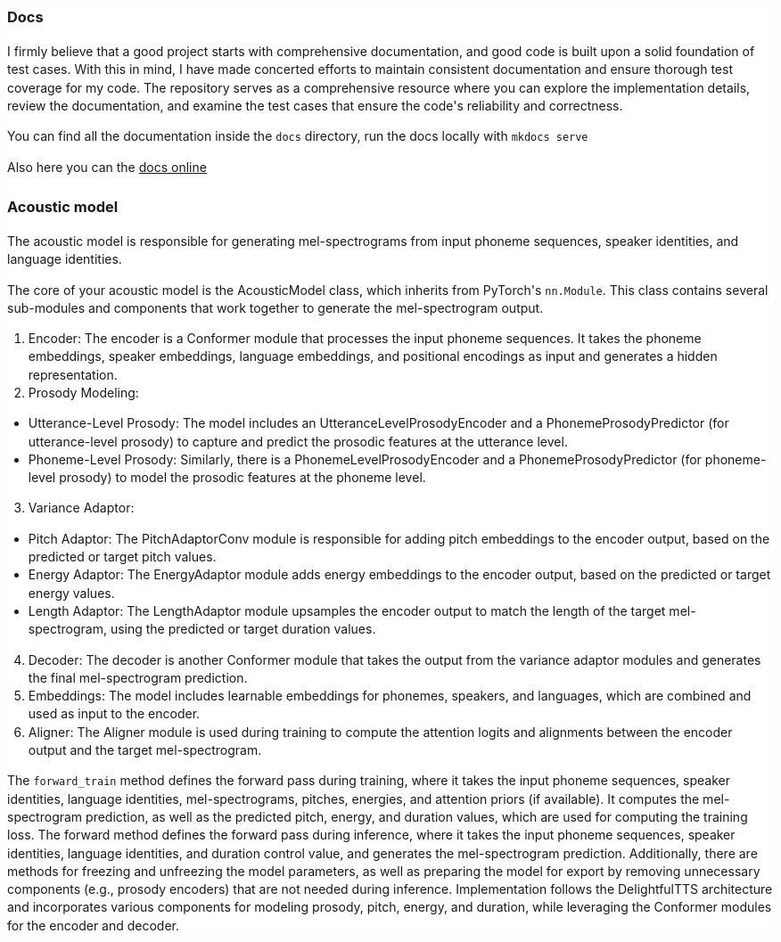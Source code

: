 ### Docs

I firmly believe that a good project starts with comprehensive documentation, and good code is built upon a solid foundation of test cases. With this in mind, I have made concerted efforts to maintain consistent documentation and ensure thorough test coverage for my code. The repository serves as a comprehensive resource where you can explore the implementation details, review the documentation, and examine the test cases that ensure the code's reliability and correctness.

You can find all the documentation inside the `docs` directory, run the docs locally with `mkdocs serve`

Also here you can the [docs online](https://peechapp.github.io/tts-peech/)

### Acoustic model

The acoustic model is responsible for generating mel-spectrograms from input phoneme sequences, speaker identities, and language identities.

The core of your acoustic model is the AcousticModel class, which inherits from PyTorch's `nn.Module`. This class contains several sub-modules and components that work together to generate the mel-spectrogram output.

1. Encoder: The encoder is a Conformer module that processes the input phoneme sequences. It takes the phoneme embeddings, speaker embeddings, language embeddings, and positional encodings as input and generates a hidden representation.
2. Prosody Modeling:
* Utterance-Level Prosody: The model includes an UtteranceLevelProsodyEncoder and a PhonemeProsodyPredictor (for utterance-level prosody) to capture and predict the prosodic features at the utterance level.
* Phoneme-Level Prosody: Similarly, there is a PhonemeLevelProsodyEncoder and a PhonemeProsodyPredictor (for phoneme-level prosody) to model the prosodic features at the phoneme level.
3. Variance Adaptor:
* Pitch Adaptor: The PitchAdaptorConv module is responsible for adding pitch embeddings to the encoder output, based on the predicted or target pitch values.
* Energy Adaptor: The EnergyAdaptor module adds energy embeddings to the encoder output, based on the predicted or target energy values.
* Length Adaptor: The LengthAdaptor module upsamples the encoder output to match the length of the target mel-spectrogram, using the predicted or target duration values.
4. Decoder: The decoder is another Conformer module that takes the output from the variance adaptor modules and generates the final mel-spectrogram prediction.
5. Embeddings: The model includes learnable embeddings for phonemes, speakers, and languages, which are combined and used as input to the encoder.
6. Aligner: The Aligner module is used during training to compute the attention logits and alignments between the encoder output and the target mel-spectrogram.

The `forward_train` method defines the forward pass during training, where it takes the input phoneme sequences, speaker identities, language identities, mel-spectrograms, pitches, energies, and attention priors (if available). It computes the mel-spectrogram prediction, as well as the predicted pitch, energy, and duration values, which are used for computing the training loss. The forward method defines the forward pass during inference, where it takes the input phoneme sequences, speaker identities, language identities, and duration control value, and generates the mel-spectrogram prediction. Additionally, there are methods for freezing and unfreezing the model parameters, as well as preparing the model for export by removing unnecessary components (e.g., prosody encoders) that are not needed during inference. Implementation follows the DelightfulTTS architecture and incorporates various components for modeling prosody, pitch, energy, and duration, while leveraging the Conformer modules for the encoder and decoder.
